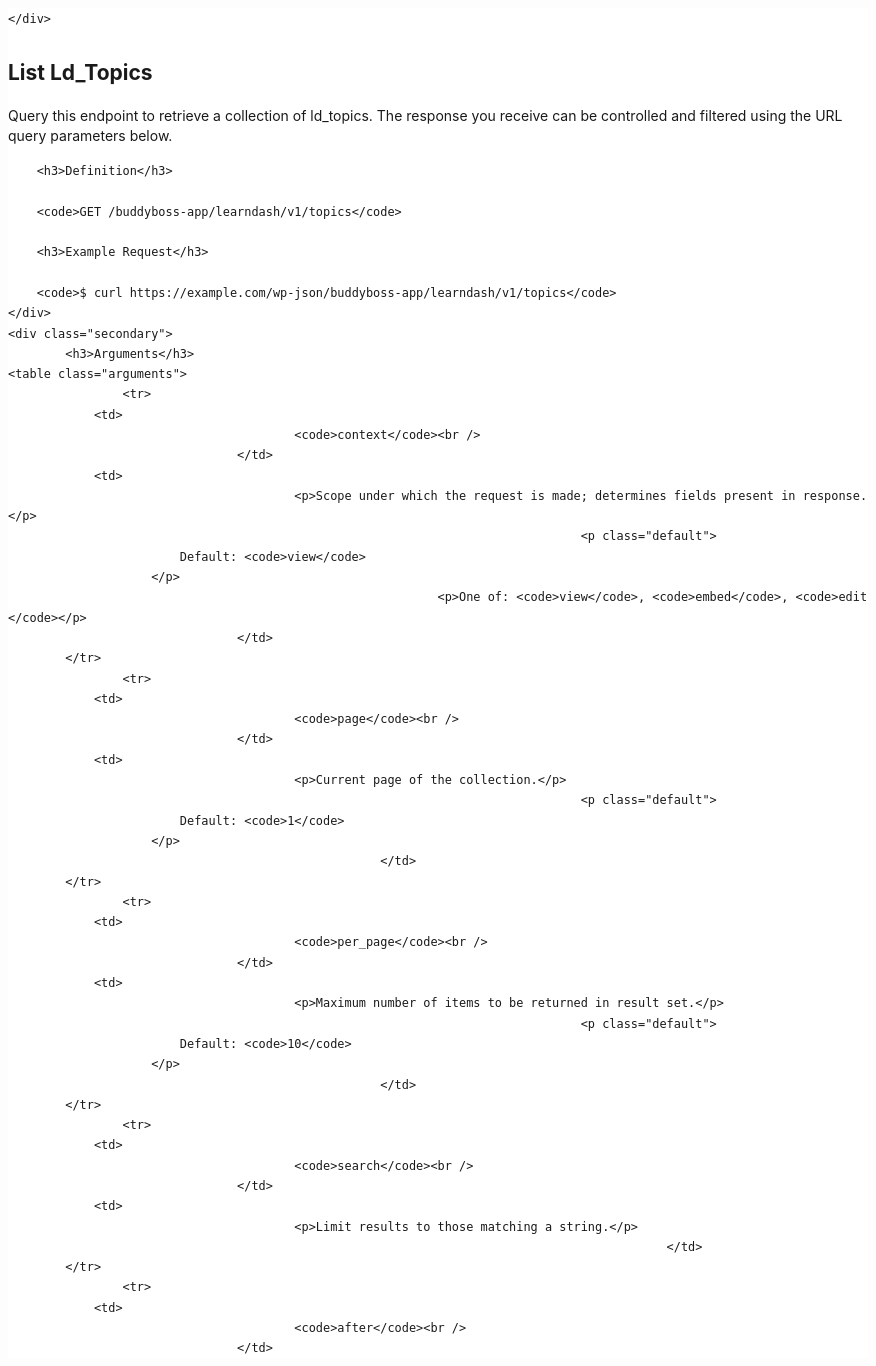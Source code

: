 	</div>
</section>

<div><section class="route">
	<div class="primary">
		<h2>List Ld_Topics</h2>
		<p>Query this endpoint to retrieve a collection of ld_topics. The response you receive can be controlled and filtered using the URL query parameters below.</p>

		<h3>Definition</h3>

		<code>GET /buddyboss-app/learndash/v1/topics</code>

		<h3>Example Request</h3>

		<code>$ curl https://example.com/wp-json/buddyboss-app/learndash/v1/topics</code>
	</div>
	<div class="secondary">
			<h3>Arguments</h3>
	<table class="arguments">
					<tr>
				<td>
											<code>context</code><br />
									</td>
				<td>
											<p>Scope under which the request is made; determines fields present in response.</p>
																					<p class="default">
							Default: <code>view</code>
						</p>
																<p>One of: <code>view</code>, <code>embed</code>, <code>edit</code></p>
									</td>
			</tr>
					<tr>
				<td>
											<code>page</code><br />
									</td>
				<td>
											<p>Current page of the collection.</p>
																					<p class="default">
							Default: <code>1</code>
						</p>
														</td>
			</tr>
					<tr>
				<td>
											<code>per_page</code><br />
									</td>
				<td>
											<p>Maximum number of items to be returned in result set.</p>
																					<p class="default">
							Default: <code>10</code>
						</p>
														</td>
			</tr>
					<tr>
				<td>
											<code>search</code><br />
									</td>
				<td>
											<p>Limit results to those matching a string.</p>
																								</td>
			</tr>
					<tr>
				<td>
											<code>after</code><br />
									</td>